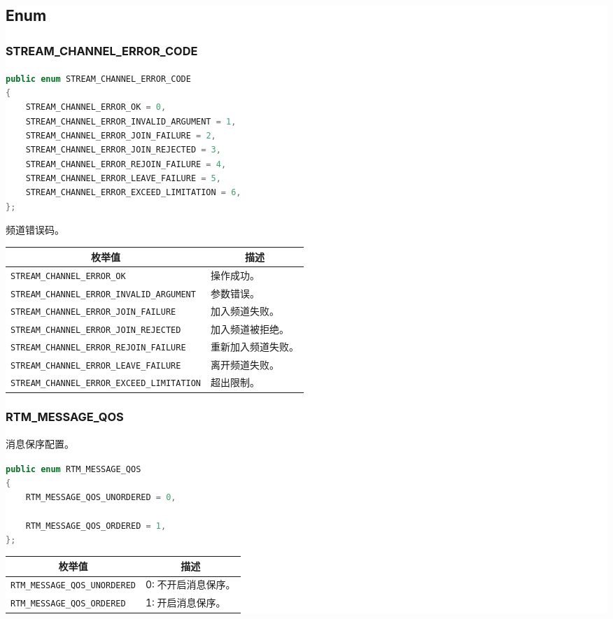 ## Enum

### STREAM_CHANNEL_ERROR_CODE

```csharp
public enum STREAM_CHANNEL_ERROR_CODE
{
    STREAM_CHANNEL_ERROR_OK = 0,
    STREAM_CHANNEL_ERROR_INVALID_ARGUMENT = 1,
    STREAM_CHANNEL_ERROR_JOIN_FAILURE = 2,
    STREAM_CHANNEL_ERROR_JOIN_REJECTED = 3,
    STREAM_CHANNEL_ERROR_REJOIN_FAILURE = 4,
    STREAM_CHANNEL_ERROR_LEAVE_FAILURE = 5,
    STREAM_CHANNEL_ERROR_EXCEED_LIMITATION = 6,
};
```

频道错误码。

| 枚举值    | 描述      | 
| ------------ | --------- |
| `STREAM_CHANNEL_ERROR_OK`     | 操作成功。  | 
| `STREAM_CHANNEL_ERROR_INVALID_ARGUMENT`     | 参数错误。  | 
| `STREAM_CHANNEL_ERROR_JOIN_FAILURE`     | 加入频道失败。  | 
| `STREAM_CHANNEL_ERROR_JOIN_REJECTED`     | 加入频道被拒绝。  | 
| `STREAM_CHANNEL_ERROR_REJOIN_FAILURE`     | 重新加入频道失败。  | 
| `STREAM_CHANNEL_ERROR_LEAVE_FAILURE`     | 离开频道失败。  | 
| `STREAM_CHANNEL_ERROR_EXCEED_LIMITATION`     | 超出限制。  | 


### RTM_MESSAGE_QOS


消息保序配置。

```csharp
public enum RTM_MESSAGE_QOS
{
    RTM_MESSAGE_QOS_UNORDERED = 0,

    RTM_MESSAGE_QOS_ORDERED = 1,
};
```

| 枚举值 |  描述                                                    |
| --------- | -------------------------------------------------------------- |
| `RTM_MESSAGE_QOS_UNORDERED`   | 0: 不开启消息保序。 |
| `RTM_MESSAGE_QOS_ORDERED`   | 1: 开启消息保序。 |


